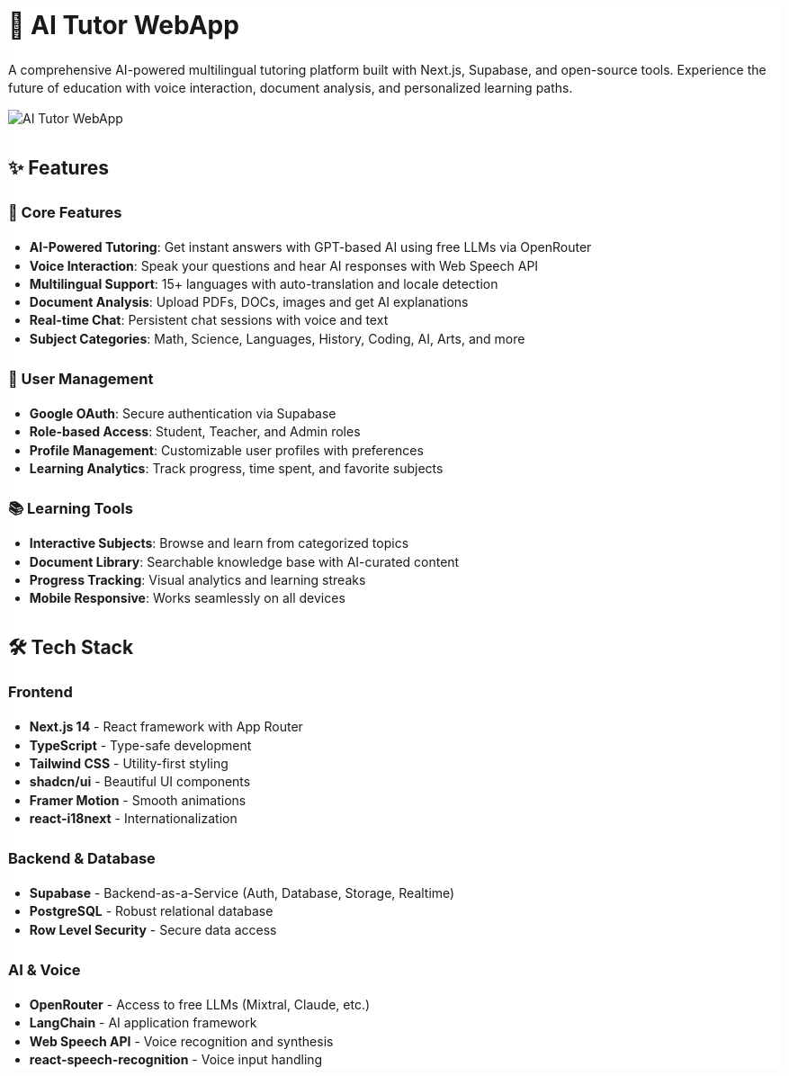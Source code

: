 # 🤖 AI Tutor WebApp

A comprehensive AI-powered multilingual tutoring platform built with Next.js, Supabase, and open-source tools. Experience the future of education with voice interaction, document analysis, and personalized learning paths.

![AI Tutor WebApp](https://images.unsplash.com/photo-1516321318423-f06f85e504b3?w=1200&h=600&fit=crop)

## ✨ Features

### 🧠 Core Features
- **AI-Powered Tutoring**: Get instant answers with GPT-based AI using free LLMs via OpenRouter
- **Voice Interaction**: Speak your questions and hear AI responses with Web Speech API
- **Multilingual Support**: 15+ languages with auto-translation and locale detection
- **Document Analysis**: Upload PDFs, DOCs, images and get AI explanations
- **Real-time Chat**: Persistent chat sessions with voice and text
- **Subject Categories**: Math, Science, Languages, History, Coding, AI, Arts, and more

### 👥 User Management
- **Google OAuth**: Secure authentication via Supabase
- **Role-based Access**: Student, Teacher, and Admin roles
- **Profile Management**: Customizable user profiles with preferences
- **Learning Analytics**: Track progress, time spent, and favorite subjects

### 📚 Learning Tools
- **Interactive Subjects**: Browse and learn from categorized topics
- **Document Library**: Searchable knowledge base with AI-curated content
- **Progress Tracking**: Visual analytics and learning streaks
- **Mobile Responsive**: Works seamlessly on all devices

## 🛠️ Tech Stack

### Frontend
- **Next.js 14** - React framework with App Router
- **TypeScript** - Type-safe development
- **Tailwind CSS** - Utility-first styling
- **shadcn/ui** - Beautiful UI components
- **Framer Motion** - Smooth animations
- **react-i18next** - Internationalization

### Backend & Database
- **Supabase** - Backend-as-a-Service (Auth, Database, Storage, Realtime)
- **PostgreSQL** - Robust relational database
- **Row Level Security** - Secure data access

### AI & Voice
- **OpenRouter** - Access to free LLMs (Mixtral, Claude, etc.)
- **LangChain** - AI application framework
- **Web Speech API** - Voice recognition and synthesis
- **react-speech-recognition** - Voice input handling
